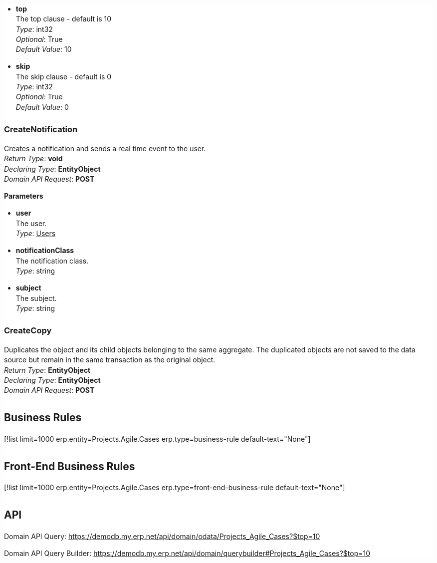   * **top**  
    The top clause - default is 10  
    _Type_: int32  
     _Optional_: True  
    _Default Value_: 10  

  * **skip**  
    The skip clause - default is 0  
    _Type_: int32  
     _Optional_: True  
    _Default Value_: 0  


### CreateNotification

Creates a notification and sends a real time event to the user.  
_Return Type_: **void**  
_Declaring Type_: **EntityObject**  
_Domain API Request_: **POST**  

**Parameters**  
  * **user**  
    The user.  
    _Type_: [Users](Systems.Security.Users.md)  

  * **notificationClass**  
    The notification class.  
    _Type_: string  

  * **subject**  
    The subject.  
    _Type_: string  


### CreateCopy

Duplicates the object and its child objects belonging to the same aggregate.              The duplicated objects are not saved to the data source but remain in the same transaction as the original object.  
_Return Type_: **EntityObject**  
_Declaring Type_: **EntityObject**  
_Domain API Request_: **POST**  


## Business Rules

[!list limit=1000 erp.entity=Projects.Agile.Cases erp.type=business-rule default-text="None"]

## Front-End Business Rules

[!list limit=1000 erp.entity=Projects.Agile.Cases erp.type=front-end-business-rule default-text="None"]

## API

Domain API Query:
<https://demodb.my.erp.net/api/domain/odata/Projects_Agile_Cases?$top=10>

Domain API Query Builder:
<https://demodb.my.erp.net/api/domain/querybuilder#Projects_Agile_Cases?$top=10>

